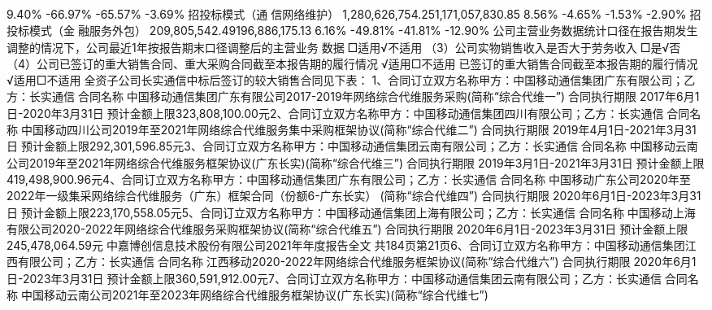 9.40%
-66.97%
-65.57%
-3.69%
招投标模式（通
信网络维护）
1,280,626,754.251,171,057,830.85
8.56%
-4.65%
-1.53%
-2.90%
招投标模式（金
融服务外包）
209,805,542.49196,886,175.13
6.16%
-49.81%
-41.81%
-12.90%
公司主营业务数据统计口径在报告期发生调整的情况下，公司最近1年按报告期末口径调整后的主营业务
数据
□适用√不适用
（3）公司实物销售收入是否大于劳务收入
□是√否
（4）公司已签订的重大销售合同、重大采购合同截至本报告期的履行情况
√适用□不适用
已签订的重大销售合同截至本报告期的履行情况
√适用□不适用
全资子公司长实通信中标后签订的较大销售合同见下表：
1、合同订立双方名称甲方：中国移动通信集团广东有限公司；乙方：长实通信
合同名称
中国移动通信集团广东有限公司2017-2019年网络综合代维服务采购(简称“综合代维一”)
合同执行期限
2017年6月1日-2020年3月31日
预计金额上限323,808,100.00元2、合同订立双方名称甲方：中国移动通信集团四川有限公司；乙方：长实通信
合同名称
中国移动四川公司2019年至2021年网络综合代维服务集中采购框架协议(简称“综合代维二”)
合同执行期限
2019年4月1日-2021年3月31日
预计金额上限292,301,596.85元3、合同订立双方名称甲方：中国移动通信集团云南有限公司；乙方：长实通信
合同名称
中国移动云南公司2019年至2021年网络综合代维服务框架协议(广东长实)(简称“综合代维三”)
合同执行期限
2019年3月1日-2021年3月31日
预计金额上限419,498,900.96元4、合同订立双方名称甲方：中国移动通信集团广东有限公司；乙方：长实通信
合同名称
中国移动广东公司2020年至2022年一级集采网络综合代维服务（广东）框架合同（份额6-广东长实）
(简称“综合代维四”)
合同执行期限
2020年6月1日-2023年3月31日
预计金额上限223,170,558.05元5、合同订立双方名称甲方：中国移动通信集团上海有限公司；乙方：长实通信
合同名称
中国移动上海有限公司2020-2022年网络综合代维服务采购框架协议(简称“综合代维五”)
合同执行期限
2020年6月1日-2023年3月31日
预计金额上限245,478,064.59元
中嘉博创信息技术股份有限公司2021年年度报告全文
共184页第21页6、合同订立双方名称甲方：中国移动通信集团江西有限公司；乙方：长实通信
合同名称
江西移动2020-2022年网络综合代维服务框架协议(简称“综合代维六”)
合同执行期限
2020年6月1日-2023年3月31日
预计金额上限360,591,912.00元7、合同订立双方名称甲方：中国移动通信集团云南有限公司；乙方：长实通信
合同名称
中国移动云南公司2021年至2023年网络综合代维服务框架协议(广东长实)(简称“综合代维七”)